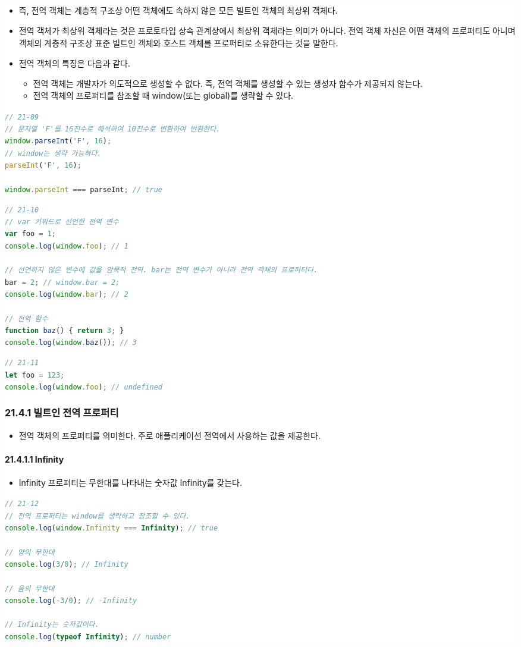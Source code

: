 - 즉, 전역 객체는 계층적 구조상 어떤 객체에도 속하지 않은 모든 빌트인 객체의 최상위 객체다.

- 전역 객체가 최상위 객체라는 것은 프로토타입 상속 관계상에서 최상위 객체라는 의미가 아니다. 전역 객체 자신은 어떤 객체의 프로퍼티도 아니며 객체의 계층적 구조상 표준 빌트인 객체와 호스트 객체를 프로퍼티로 소유한다는 것을 말한다.

- 전역 객체의 특징은 다음과 같다.
    - 전역 객체는 개발자가 의도적으로 생성할 수 없다. 즉, 전역 객체를 생성할 수 있는 생성자 함수가 제공되지 않는다.
    - 전역 객체의 프로퍼티를 참조할 때 window(또는 global)를 생략할 수 있다.

```javascript
// 21-09
// 문자열 'F'를 16진수로 해석하여 10진수로 변환하여 반환한다.
window.parseInt('F', 16);
// window는 생략 가능하다.
parseInt('F', 16);

window.parseInt === parseInt; // true
```

```javascript
// 21-10
// var 키워드로 선언한 전역 변수
var foo = 1;
console.log(window.foo); // 1

// 선언하지 않은 변수에 값을 암묵적 전역. bar는 전역 변수가 아니라 전역 객체의 프로퍼티다.
bar = 2; // window.bar = 2;
console.log(window.bar); // 2

// 전역 함수
function baz() { return 3; }
console.log(window.baz()); // 3
```

```javascript
// 21-11
let foo = 123;
console.log(window.foo); // undefined
```

### 21.4.1 빌트인 전역 프로퍼티

- 전역 객체의 프로퍼티를 의미한다. 주로 애플리케이션 전역에서 사용하는 값을 제공한다.

#### 21.4.1.1 Infinity

- Infinity 프로퍼티는 무한대를 나타내는 숫자값 Infinity를 갖는다.

```javascript
// 21-12
// 전역 프로퍼티는 window를 생략하고 참조할 수 있다.
console.log(window.Infinity === Infinity); // true

// 양의 무한대
console.log(3/0); // Infinity

// 음의 무한대
console.log(-3/0); // -Infinity

// Infinity는 숫자값이다.
console.log(typeof Infinity); // number
```
